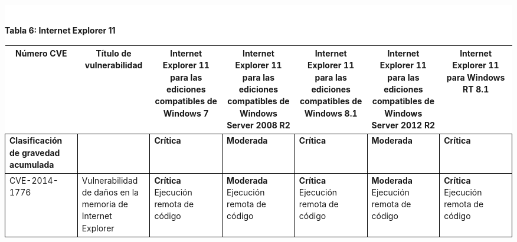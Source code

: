
 

**Tabla 6: Internet Explorer 11**

<table style="width:100%;">
<colgroup>
<col width="14%" />
<col width="14%" />
<col width="14%" />
<col width="14%" />
<col width="14%" />
<col width="14%" />
<col width="14%" />
</colgroup>
<thead>
<tr class="header">
<th>Número CVE</th>
<th>Título de vulnerabilidad</th>
<th>Internet Explorer 11 para las ediciones compatibles de Windows 7</th>
<th>Internet Explorer 11 para las ediciones compatibles de Windows Server 2008 R2</th>
<th>Internet Explorer 11 para las ediciones compatibles de Windows 8.1</th>
<th>Internet Explorer 11 para las ediciones compatibles de Windows Server 2012 R2</th>
<th>Internet Explorer 11 para Windows RT 8.1</th>
</tr>
</thead>
<tbody>
<tr class="odd">
<td style="border:1px solid black;"><strong>Clasificación de gravedad acumulada</strong></td>
<td style="border:1px solid black;"><strong> </strong></td>
<td style="border:1px solid black;"><strong>Crítica</strong></td>
<td style="border:1px solid black;"><strong>Moderada</strong></td>
<td style="border:1px solid black;"><strong>Crítica</strong></td>
<td style="border:1px solid black;"><strong>Moderada</strong></td>
<td style="border:1px solid black;"><strong>Crítica</strong></td>
</tr>
<tr class="even">
<td style="border:1px solid black;">CVE-2014-1776</td>
<td style="border:1px solid black;">Vulnerabilidad de daños en la memoria de Internet Explorer</td>
<td style="border:1px solid black;"><strong>Crítica<br />
</strong>Ejecución remota de código</td>
<td style="border:1px solid black;"><strong>Moderada<br />
</strong>Ejecución remota de código</td>
<td style="border:1px solid black;"><strong>Crítica<br />
</strong>Ejecución remota de código</td>
<td style="border:1px solid black;"><strong>Moderada<br />
</strong>Ejecución remota de código</td>
<td style="border:1px solid black;"><strong>Crítica<br />
</strong>Ejecución remota de código</td>
</tr>
</tbody>
</table>
 